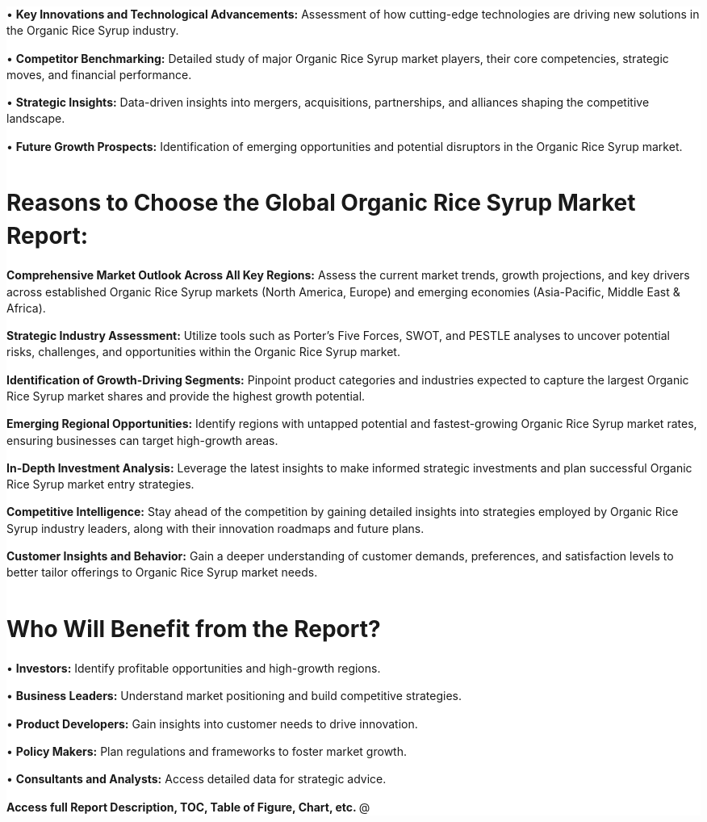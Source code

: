• <strong>Key Innovations and Technological Advancements:</strong> Assessment of how cutting-edge technologies are driving new solutions in the Organic Rice Syrup industry.

• <strong>Competitor Benchmarking:</strong> Detailed study of major Organic Rice Syrup market players, their core competencies, strategic moves, and financial performance.

• <strong>Strategic Insights:</strong> Data-driven insights into mergers, acquisitions, partnerships, and alliances shaping the competitive landscape.

• <strong>Future Growth Prospects:</strong> Identification of emerging opportunities and potential disruptors in the Organic Rice Syrup market.

# <strong>Reasons to Choose the Global Organic Rice Syrup Market Report:</strong>

<strong>Comprehensive Market Outlook Across All Key Regions:</strong>
Assess the current market trends, growth projections, and key drivers across established Organic Rice Syrup markets (North America, Europe) and emerging economies (Asia-Pacific, Middle East & Africa).

<strong>Strategic Industry Assessment:</strong>
Utilize tools such as Porter’s Five Forces, SWOT, and PESTLE analyses to uncover potential risks, challenges, and opportunities within the Organic Rice Syrup market.

<strong>Identification of Growth-Driving Segments:</strong>
Pinpoint product categories and industries expected to capture the largest Organic Rice Syrup market shares and provide the highest growth potential.

<strong>Emerging Regional Opportunities:</strong>
Identify regions with untapped potential and fastest-growing Organic Rice Syrup market rates, ensuring businesses can target high-growth areas.

<strong>In-Depth Investment Analysis:</strong>
Leverage the latest insights to make informed strategic investments and plan successful Organic Rice Syrup market entry strategies.

<strong>Competitive Intelligence:</strong>
Stay ahead of the competition by gaining detailed insights into strategies employed by Organic Rice Syrup industry leaders, along with their innovation roadmaps and future plans.

<strong>Customer Insights and Behavior:</strong>
Gain a deeper understanding of customer demands, preferences, and satisfaction levels to better tailor offerings to Organic Rice Syrup market needs.

# <strong>Who Will Benefit from the Report?</strong>

• <strong>Investors:</strong> Identify profitable opportunities and high-growth regions.

• <strong>Business Leaders:</strong> Understand market positioning and build competitive strategies.

• <strong>Product Developers:</strong> Gain insights into customer needs to drive innovation.

• <strong>Policy Makers:</strong> Plan regulations and frameworks to foster market growth.

• <strong>Consultants and Analysts:</strong> Access detailed data for strategic advice.
</ul>
<strong>Access full Report Description, TOC, Table of Figure, Chart, etc. </strong>@  <a href= style=color:#0000ff;></a></font>
